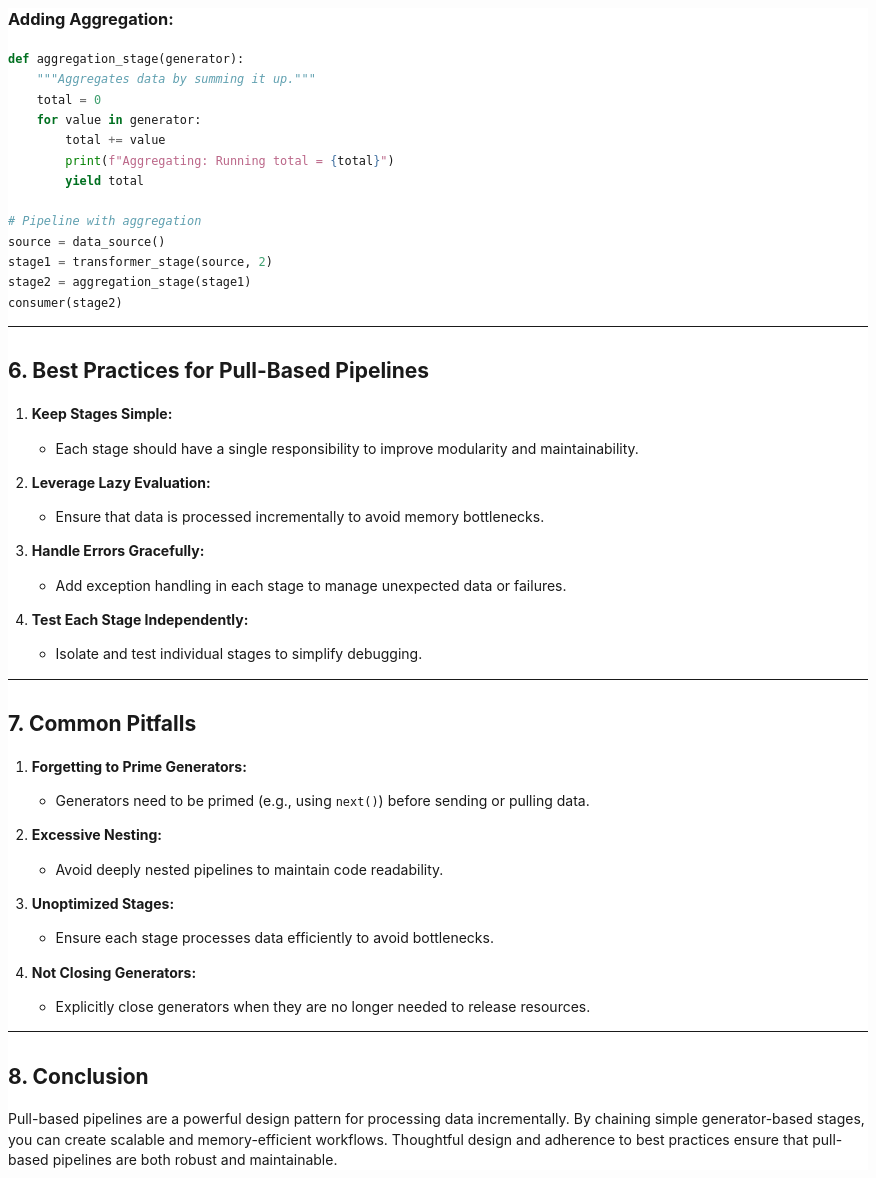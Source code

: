 ### Adding Aggregation:
```python
def aggregation_stage(generator):
    """Aggregates data by summing it up."""
    total = 0
    for value in generator:
        total += value
        print(f"Aggregating: Running total = {total}")
        yield total

# Pipeline with aggregation
source = data_source()
stage1 = transformer_stage(source, 2)
stage2 = aggregation_stage(stage1)
consumer(stage2)
```

---

## 6. **Best Practices for Pull-Based Pipelines**

1. **Keep Stages Simple:**
   - Each stage should have a single responsibility to improve modularity and maintainability.

2. **Leverage Lazy Evaluation:**
   - Ensure that data is processed incrementally to avoid memory bottlenecks.

3. **Handle Errors Gracefully:**
   - Add exception handling in each stage to manage unexpected data or failures.

4. **Test Each Stage Independently:**
   - Isolate and test individual stages to simplify debugging.

---

## 7. **Common Pitfalls**

1. **Forgetting to Prime Generators:**
   - Generators need to be primed (e.g., using `next()`) before sending or pulling data.

2. **Excessive Nesting:**
   - Avoid deeply nested pipelines to maintain code readability.

3. **Unoptimized Stages:**
   - Ensure each stage processes data efficiently to avoid bottlenecks.

4. **Not Closing Generators:**
   - Explicitly close generators when they are no longer needed to release resources.

---

## 8. **Conclusion**

Pull-based pipelines are a powerful design pattern for processing data incrementally. By chaining simple generator-based stages, you can create scalable and memory-efficient workflows. Thoughtful design and adherence to best practices ensure that pull-based pipelines are both robust and maintainable.
